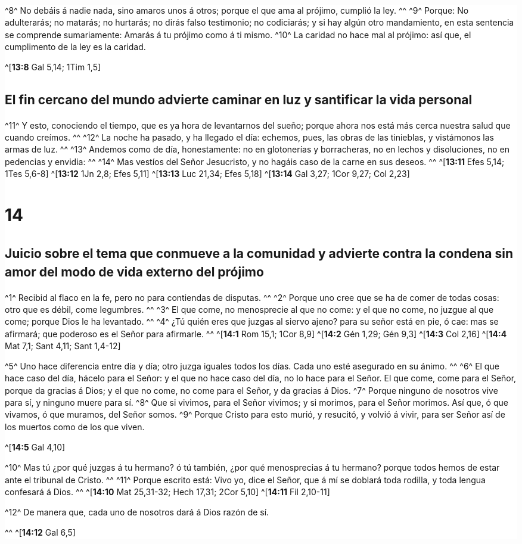 
^8^ No debáis á nadie nada, sino amaros unos á otros; porque el que ama al prójimo, cumplió la ley. ^^ ^9^ Porque: No adulterarás; no matarás; no hurtarás; no dirás falso testimonio; no codiciarás; y si hay algún otro mandamiento, en esta sentencia se comprende sumariamente: Amarás á tu prójimo como á ti mismo. ^10^ La caridad no hace mal al prójimo: así que, el cumplimento de la ley es la caridad. 


^[**13:8** Gal 5,14; 1Tim 1,5]

## El fin cercano del mundo advierte caminar en luz y santificar la vida personal
^11^ Y esto, conociendo el tiempo, que es ya hora de levantarnos del sueño; porque ahora nos está más cerca nuestra salud que cuando creímos. ^^ ^12^ La noche ha pasado, y ha llegado el día: echemos, pues, las obras de las tinieblas, y vistámonos las armas de luz. ^^ ^13^ Andemos como de día, honestamente: no en glotonerías y borracheras, no en lechos y disoluciones, no en pedencias y envidia: ^^ ^14^ Mas vestíos del Señor Jesucristo, y no hagáis caso de la carne en sus deseos. ^^ 
^[**13:11** Efes 5,14; 1Tes 5,6-8] ^[**13:12** 1Jn 2,8; Efes 5,11] ^[**13:13** Luc 21,34; Efes 5,18] ^[**13:14** Gal 3,27; 1Cor 9,27; Col 2,23] 

# 14 
## Juicio sobre el tema que conmueve a la comunidad y advierte contra la condena sin amor del modo de vida externo del prójimo
^1^ Recibid al flaco en la fe, pero no para contiendas de disputas. ^^ ^2^ Porque uno cree que se ha de comer de todas cosas: otro que es débil, come legumbres. ^^ ^3^ El que come, no menosprecie al que no come: y el que no come, no juzgue al que come; porque Dios le ha levantado. ^^ ^4^ ¿Tú quién eres que juzgas al siervo ajeno? para su señor está en pie, ó cae: mas se afirmará; que poderoso es el Señor para afirmarle. 
^^ 
^[**14:1** Rom 15,1; 1Cor 8,9] ^[**14:2** Gén 1,29; Gén 9,3] ^[**14:3** Col 2,16] ^[**14:4** Mat 7,1; Sant 4,11; Sant 1,4-12]

^5^ Uno hace diferencia entre día y día; otro juzga iguales todos los días. Cada uno esté asegurado en su ánimo. ^^ ^6^ El que hace caso del día, hácelo para el Señor: y el que no hace caso del día, no lo hace para el Señor. El que come, come para el Señor, porque da gracias á Dios; y el que no come, no come para el Señor, y da gracias á Dios. ^7^ Porque ninguno de nosotros vive para sí, y ninguno muere para sí. ^8^ Que si vivimos, para el Señor vivimos; y si morimos, para el Señor morimos. Así que, ó que vivamos, ó que muramos, del Señor somos. ^9^ Porque Cristo para esto murió, y resucitó, y volvió á vivir, para ser Señor así de los muertos como de los que viven. 

^[**14:5** Gal 4,10]

^10^ Mas tú ¿por qué juzgas á tu hermano? ó tú también, ¿por qué menosprecias á tu hermano? porque todos hemos de estar ante el tribunal de Cristo. ^^ ^11^ Porque escrito está: Vivo yo, dice el Señor, que á mí se doblará toda rodilla, y toda lengua confesará á Dios. 
^^ 
^[**14:10** Mat 25,31-32; Hech 17,31; 2Cor 5,10] ^[**14:11** Fil 2,10-11]

^12^ De manera que, cada uno de nosotros dará á Dios razón de sí. 

^^ 
^[**14:12** Gal 6,5]

